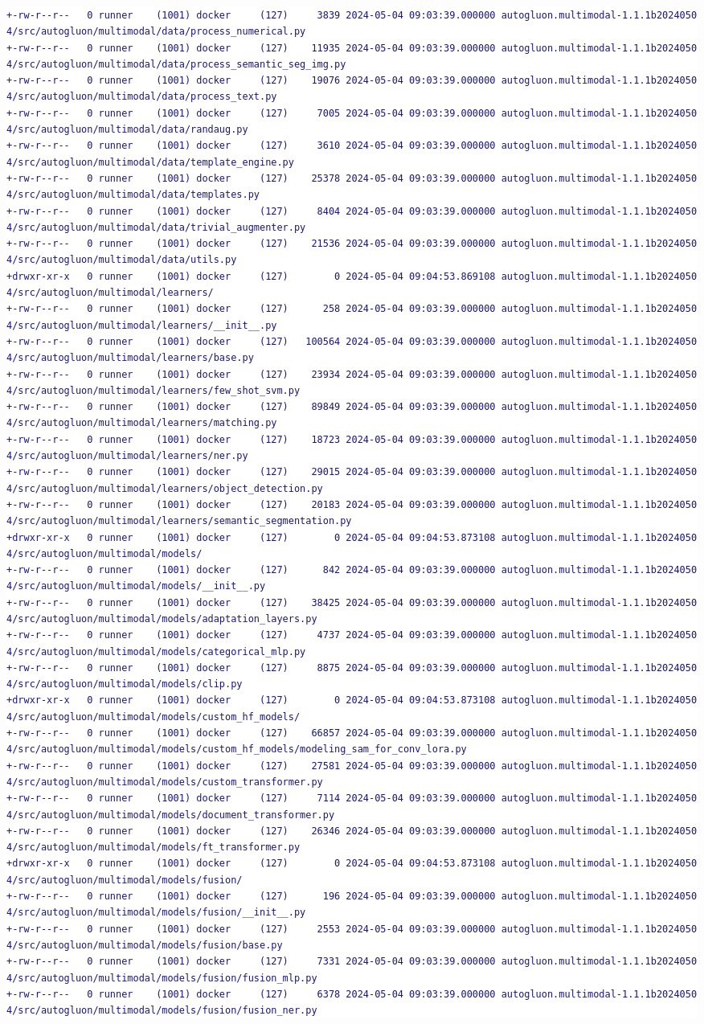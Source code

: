 ```diff
+-rw-r--r--   0 runner    (1001) docker     (127)     3839 2024-05-04 09:03:39.000000 autogluon.multimodal-1.1.1b20240504/src/autogluon/multimodal/data/process_numerical.py
+-rw-r--r--   0 runner    (1001) docker     (127)    11935 2024-05-04 09:03:39.000000 autogluon.multimodal-1.1.1b20240504/src/autogluon/multimodal/data/process_semantic_seg_img.py
+-rw-r--r--   0 runner    (1001) docker     (127)    19076 2024-05-04 09:03:39.000000 autogluon.multimodal-1.1.1b20240504/src/autogluon/multimodal/data/process_text.py
+-rw-r--r--   0 runner    (1001) docker     (127)     7005 2024-05-04 09:03:39.000000 autogluon.multimodal-1.1.1b20240504/src/autogluon/multimodal/data/randaug.py
+-rw-r--r--   0 runner    (1001) docker     (127)     3610 2024-05-04 09:03:39.000000 autogluon.multimodal-1.1.1b20240504/src/autogluon/multimodal/data/template_engine.py
+-rw-r--r--   0 runner    (1001) docker     (127)    25378 2024-05-04 09:03:39.000000 autogluon.multimodal-1.1.1b20240504/src/autogluon/multimodal/data/templates.py
+-rw-r--r--   0 runner    (1001) docker     (127)     8404 2024-05-04 09:03:39.000000 autogluon.multimodal-1.1.1b20240504/src/autogluon/multimodal/data/trivial_augmenter.py
+-rw-r--r--   0 runner    (1001) docker     (127)    21536 2024-05-04 09:03:39.000000 autogluon.multimodal-1.1.1b20240504/src/autogluon/multimodal/data/utils.py
+drwxr-xr-x   0 runner    (1001) docker     (127)        0 2024-05-04 09:04:53.869108 autogluon.multimodal-1.1.1b20240504/src/autogluon/multimodal/learners/
+-rw-r--r--   0 runner    (1001) docker     (127)      258 2024-05-04 09:03:39.000000 autogluon.multimodal-1.1.1b20240504/src/autogluon/multimodal/learners/__init__.py
+-rw-r--r--   0 runner    (1001) docker     (127)   100564 2024-05-04 09:03:39.000000 autogluon.multimodal-1.1.1b20240504/src/autogluon/multimodal/learners/base.py
+-rw-r--r--   0 runner    (1001) docker     (127)    23934 2024-05-04 09:03:39.000000 autogluon.multimodal-1.1.1b20240504/src/autogluon/multimodal/learners/few_shot_svm.py
+-rw-r--r--   0 runner    (1001) docker     (127)    89849 2024-05-04 09:03:39.000000 autogluon.multimodal-1.1.1b20240504/src/autogluon/multimodal/learners/matching.py
+-rw-r--r--   0 runner    (1001) docker     (127)    18723 2024-05-04 09:03:39.000000 autogluon.multimodal-1.1.1b20240504/src/autogluon/multimodal/learners/ner.py
+-rw-r--r--   0 runner    (1001) docker     (127)    29015 2024-05-04 09:03:39.000000 autogluon.multimodal-1.1.1b20240504/src/autogluon/multimodal/learners/object_detection.py
+-rw-r--r--   0 runner    (1001) docker     (127)    20183 2024-05-04 09:03:39.000000 autogluon.multimodal-1.1.1b20240504/src/autogluon/multimodal/learners/semantic_segmentation.py
+drwxr-xr-x   0 runner    (1001) docker     (127)        0 2024-05-04 09:04:53.873108 autogluon.multimodal-1.1.1b20240504/src/autogluon/multimodal/models/
+-rw-r--r--   0 runner    (1001) docker     (127)      842 2024-05-04 09:03:39.000000 autogluon.multimodal-1.1.1b20240504/src/autogluon/multimodal/models/__init__.py
+-rw-r--r--   0 runner    (1001) docker     (127)    38425 2024-05-04 09:03:39.000000 autogluon.multimodal-1.1.1b20240504/src/autogluon/multimodal/models/adaptation_layers.py
+-rw-r--r--   0 runner    (1001) docker     (127)     4737 2024-05-04 09:03:39.000000 autogluon.multimodal-1.1.1b20240504/src/autogluon/multimodal/models/categorical_mlp.py
+-rw-r--r--   0 runner    (1001) docker     (127)     8875 2024-05-04 09:03:39.000000 autogluon.multimodal-1.1.1b20240504/src/autogluon/multimodal/models/clip.py
+drwxr-xr-x   0 runner    (1001) docker     (127)        0 2024-05-04 09:04:53.873108 autogluon.multimodal-1.1.1b20240504/src/autogluon/multimodal/models/custom_hf_models/
+-rw-r--r--   0 runner    (1001) docker     (127)    66857 2024-05-04 09:03:39.000000 autogluon.multimodal-1.1.1b20240504/src/autogluon/multimodal/models/custom_hf_models/modeling_sam_for_conv_lora.py
+-rw-r--r--   0 runner    (1001) docker     (127)    27581 2024-05-04 09:03:39.000000 autogluon.multimodal-1.1.1b20240504/src/autogluon/multimodal/models/custom_transformer.py
+-rw-r--r--   0 runner    (1001) docker     (127)     7114 2024-05-04 09:03:39.000000 autogluon.multimodal-1.1.1b20240504/src/autogluon/multimodal/models/document_transformer.py
+-rw-r--r--   0 runner    (1001) docker     (127)    26346 2024-05-04 09:03:39.000000 autogluon.multimodal-1.1.1b20240504/src/autogluon/multimodal/models/ft_transformer.py
+drwxr-xr-x   0 runner    (1001) docker     (127)        0 2024-05-04 09:04:53.873108 autogluon.multimodal-1.1.1b20240504/src/autogluon/multimodal/models/fusion/
+-rw-r--r--   0 runner    (1001) docker     (127)      196 2024-05-04 09:03:39.000000 autogluon.multimodal-1.1.1b20240504/src/autogluon/multimodal/models/fusion/__init__.py
+-rw-r--r--   0 runner    (1001) docker     (127)     2553 2024-05-04 09:03:39.000000 autogluon.multimodal-1.1.1b20240504/src/autogluon/multimodal/models/fusion/base.py
+-rw-r--r--   0 runner    (1001) docker     (127)     7331 2024-05-04 09:03:39.000000 autogluon.multimodal-1.1.1b20240504/src/autogluon/multimodal/models/fusion/fusion_mlp.py
+-rw-r--r--   0 runner    (1001) docker     (127)     6378 2024-05-04 09:03:39.000000 autogluon.multimodal-1.1.1b20240504/src/autogluon/multimodal/models/fusion/fusion_ner.py
```